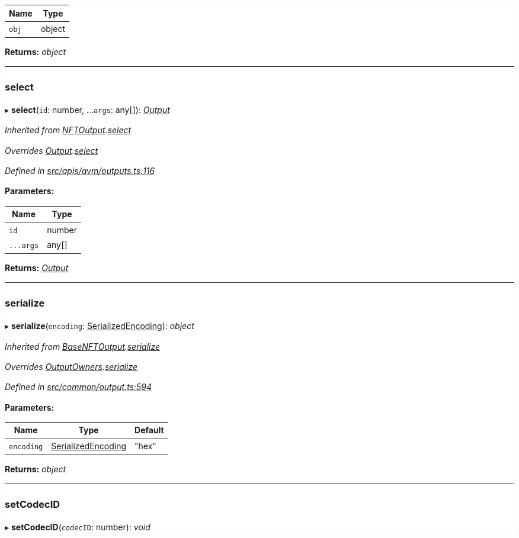 Name | Type |
------ | ------ |
`obj` | object |

**Returns:** *object*

___

###  select

▸ **select**(`id`: number, ...`args`: any[]): *[Output](common_output.output.md)*

*Inherited from [NFTOutput](api_avm_outputs.nftoutput.md).[select](api_avm_outputs.nftoutput.md#select)*

*Overrides [Output](common_output.output.md).[select](common_output.output.md#abstract-select)*

*Defined in [src/apis/avm/outputs.ts:116](https://github.com/EZChain-core/ezchainjs/blob/5511161/src/apis/avm/outputs.ts#L116)*

**Parameters:**

Name | Type |
------ | ------ |
`id` | number |
`...args` | any[] |

**Returns:** *[Output](common_output.output.md)*

___

###  serialize

▸ **serialize**(`encoding`: [SerializedEncoding](../modules/utils_serialization.md#serializedencoding)): *object*

*Inherited from [BaseNFTOutput](common_output.basenftoutput.md).[serialize](common_output.basenftoutput.md#serialize)*

*Overrides [OutputOwners](common_output.outputowners.md).[serialize](common_output.outputowners.md#serialize)*

*Defined in [src/common/output.ts:594](https://github.com/EZChain-core/ezchainjs/blob/5511161/src/common/output.ts#L594)*

**Parameters:**

Name | Type | Default |
------ | ------ | ------ |
`encoding` | [SerializedEncoding](../modules/utils_serialization.md#serializedencoding) | "hex" |

**Returns:** *object*

___

###  setCodecID

▸ **setCodecID**(`codecID`: number): *void*
